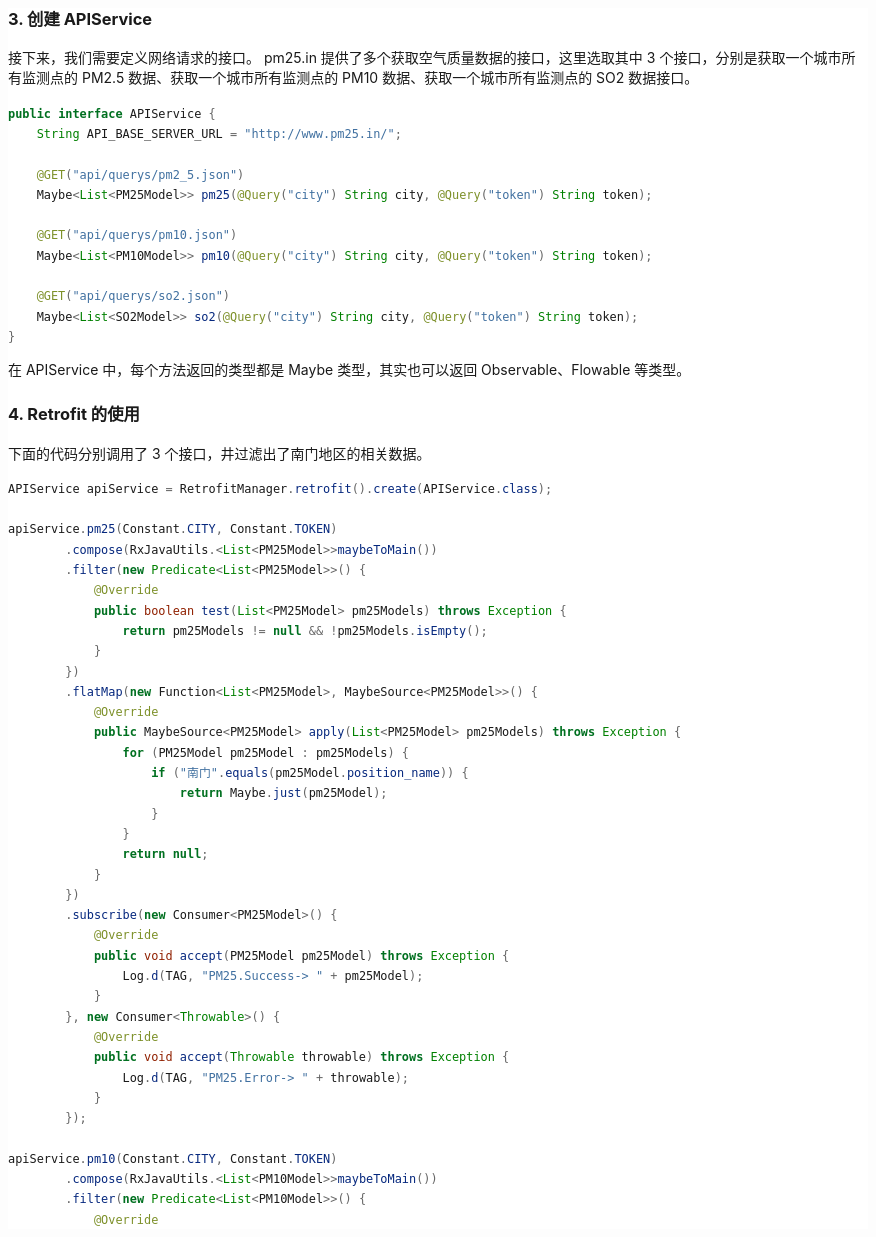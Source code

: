   
### 3.  创建 APIService

接下来，我们需要定义网络请求的接口。 pm25.in 提供了多个获取空气质量数据的接口，这里选取其中 3 个接口，分别是获取一个城市所有监测点的 PM2.5 数据、获取一个城市所有监测点的 PM10 数据、获取一个城市所有监测点的 SO2 数据接口。

```java
public interface APIService {
    String API_BASE_SERVER_URL = "http://www.pm25.in/";

    @GET("api/querys/pm2_5.json")
    Maybe<List<PM25Model>> pm25(@Query("city") String city, @Query("token") String token);

    @GET("api/querys/pm10.json")
    Maybe<List<PM10Model>> pm10(@Query("city") String city, @Query("token") String token);

    @GET("api/querys/so2.json")
    Maybe<List<SO2Model>> so2(@Query("city") String city, @Query("token") String token);
}
```

在 APIService 中，每个方法返回的类型都是 Maybe 类型，其实也可以返回 Observable、Flowable 等类型。
  
  
### 4.  Retrofit 的使用

下面的代码分别调用了 3 个接口，井过滤出了南门地区的相关数据。

```java
APIService apiService = RetrofitManager.retrofit().create(APIService.class);

apiService.pm25(Constant.CITY, Constant.TOKEN)
        .compose(RxJavaUtils.<List<PM25Model>>maybeToMain())
        .filter(new Predicate<List<PM25Model>>() {
            @Override
            public boolean test(List<PM25Model> pm25Models) throws Exception {
                return pm25Models != null && !pm25Models.isEmpty();
            }
        })
        .flatMap(new Function<List<PM25Model>, MaybeSource<PM25Model>>() {
            @Override
            public MaybeSource<PM25Model> apply(List<PM25Model> pm25Models) throws Exception {
                for (PM25Model pm25Model : pm25Models) {
                    if ("南门".equals(pm25Model.position_name)) {
                        return Maybe.just(pm25Model);
                    }
                }
                return null;
            }
        })
        .subscribe(new Consumer<PM25Model>() {
            @Override
            public void accept(PM25Model pm25Model) throws Exception {
                Log.d(TAG, "PM25.Success-> " + pm25Model);
            }
        }, new Consumer<Throwable>() {
            @Override
            public void accept(Throwable throwable) throws Exception {
                Log.d(TAG, "PM25.Error-> " + throwable);
            }
        });

apiService.pm10(Constant.CITY, Constant.TOKEN)
        .compose(RxJavaUtils.<List<PM10Model>>maybeToMain())
        .filter(new Predicate<List<PM10Model>>() {
            @Override
```